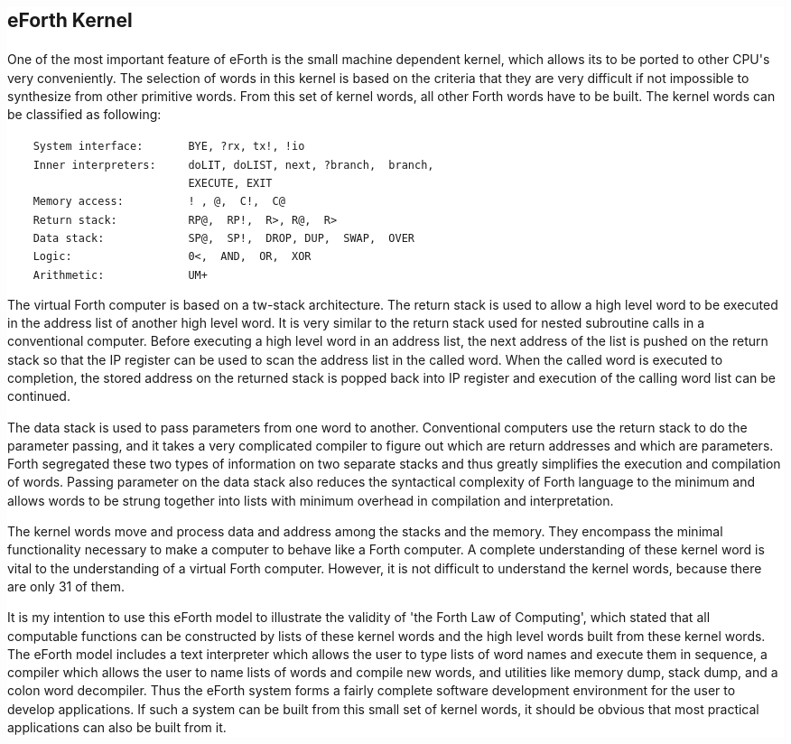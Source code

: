 ## eForth Kernel


One of the most important feature of eForth is the small machine
dependent kernel, which allows its to be ported to other CPU's very
conveniently. The selection of words in this kernel is based on the
criteria that they are very difficult if not impossible to synthesize from
other primitive words.  From this set of kernel words, all other Forth
words have to be built.  The kernel words can be classified as following:

        System interface:       BYE, ?rx, tx!, !io
        Inner interpreters:     doLIT, doLIST, next, ?branch,  branch, 
                                EXECUTE, EXIT
        Memory access:          ! , @,  C!,  C@
        Return stack:           RP@,  RP!,  R>, R@,  R>
        Data stack:             SP@,  SP!,  DROP, DUP,  SWAP,  OVER
        Logic:                  0<,  AND,  OR,  XOR
        Arithmetic:             UM+

The virtual Forth computer is based on a tw-stack architecture.
The return stack is used to allow a high level word to be executed in
the address list of another high level word.  It is very similar to the
return stack used for nested subroutine calls in a conventional computer.
Before executing a high level word in an address list, the next address
of the list is pushed on the return stack so that the IP register can be
used to scan the address list in the called word.  When the called word
is executed to completion, the stored address on the returned stack is
popped back into IP register and execution of the calling word list can
be continued.

The data stack is used to pass parameters from one word to another.
Conventional computers use the return stack to do the parameter passing,
and it takes a very complicated compiler to figure out which are return
addresses and which are parameters.  Forth segregated these two types
of information on two separate stacks and thus greatly simplifies the
execution and compilation of words.  Passing parameter on the data stack
also reduces the syntactical complexity of Forth language to the minimum
and allows words to be strung together into lists with minimum overhead
in compilation and interpretation.

The kernel words move and process data and address among the stacks and
the memory.  They encompass the minimal functionality necessary to make
a computer to behave like a Forth computer.  A complete understanding
of these kernel word is vital to the understanding of a virtual Forth
computer.  However, it is not difficult to understand the kernel words,
because there are only 31 of them.

It is my intention to use this eForth model to illustrate the validity of
'the Forth Law of Computing', which stated that all computable functions
can be constructed by lists of these kernel words and the high level
words built from these kernel words.  The eForth model includes a text
interpreter which allows the user to type lists of word names and execute
them in sequence, a compiler which allows the user to name lists of words
and compile new words, and utilities like memory dump, stack dump, and a
colon word decompiler.  Thus the eForth system forms a fairly complete
software development environment for the user to develop applications.
If such a system can be built from this small set of kernel words, it
should be obvious that most practical applications can also be built
from it.

